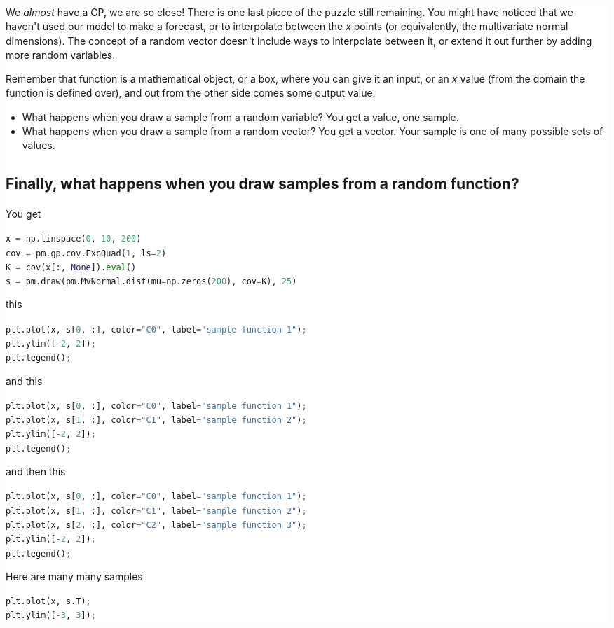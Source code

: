 We *almost* have a GP, we are so close!  There is one last piece of the puzzle still remaining.  You might have noticed that we haven't used our model to make a forecast, or to interpolate between the $x$ points (or equivalently, the multivariate normal dimensions).  The concept of a random vector doesn't include ways to interpolate between it, or extend it out further by adding more random variables.  

Remember that function is a mathematical object, or a box, where you can give it an input, or an $x$ value (from the domain the function is defined over), and out from the other side comes some output value.  

- What happens when you draw a sample from a random variable?  You get a value, one sample.
- What happens when you draw a sample from a random vector?  You get a vector.  Your sample is one of many possible sets of values.

## Finally, what happens when you draw samples from a random function?

You get

```python
x = np.linspace(0, 10, 200)
cov = pm.gp.cov.ExpQuad(1, ls=2)
K = cov(x[:, None]).eval()
s = pm.draw(pm.MvNormal.dist(mu=np.zeros(200), cov=K), 25)
```

this

```python
plt.plot(x, s[0, :], color="C0", label="sample function 1");
plt.ylim([-2, 2]);
plt.legend();
```

and this

```python
plt.plot(x, s[0, :], color="C0", label="sample function 1");
plt.plot(x, s[1, :], color="C1", label="sample function 2");
plt.ylim([-2, 2]);
plt.legend();
```

and then this

```python
plt.plot(x, s[0, :], color="C0", label="sample function 1");
plt.plot(x, s[1, :], color="C1", label="sample function 2");
plt.plot(x, s[2, :], color="C2", label="sample function 3");
plt.ylim([-2, 2]);
plt.legend();
```

Here are many many samples

```python
plt.plot(x, s.T);
plt.ylim([-3, 3]);
```
